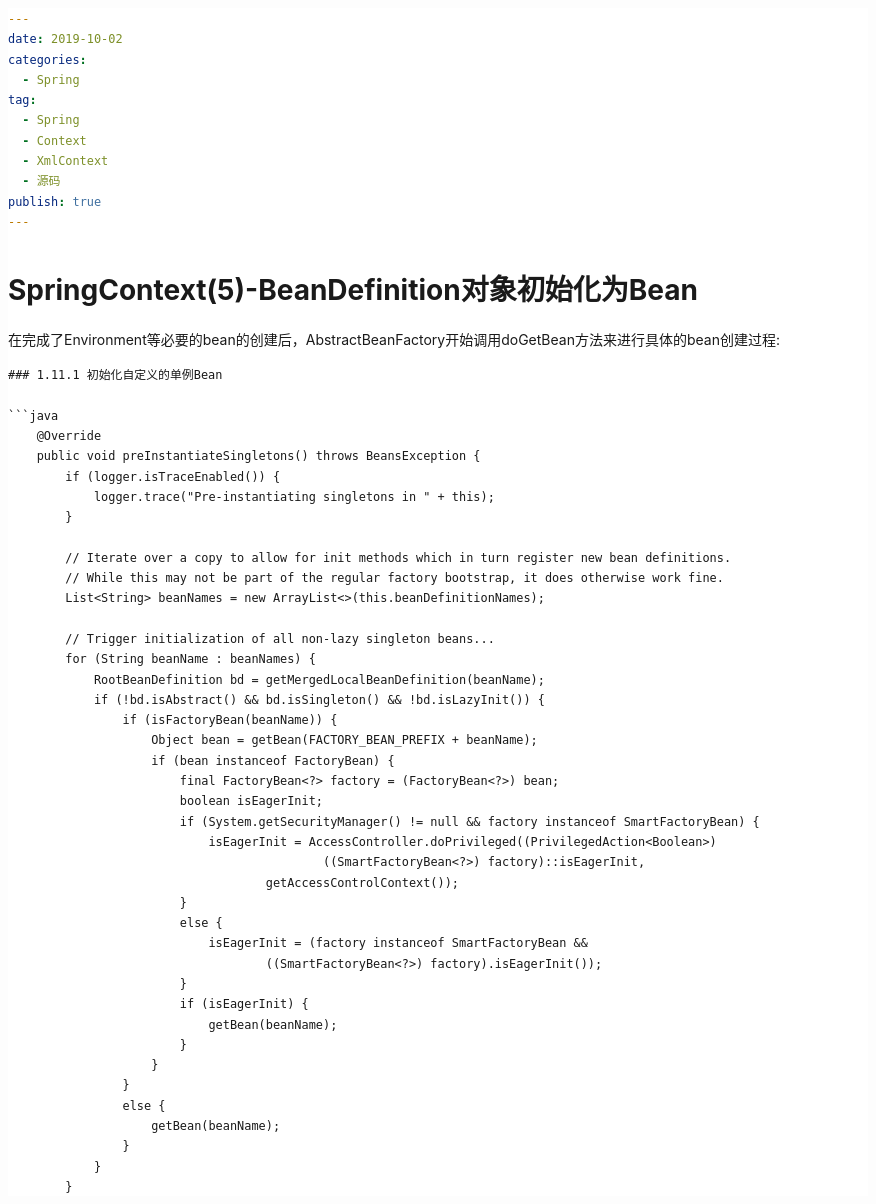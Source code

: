 ```yaml
---
date: 2019-10-02
categories:
  - Spring
tag:
  - Spring
  - Context
  - XmlContext
  - 源码
publish: true
---
```

# SpringContext(5)-BeanDefinition对象初始化为Bean

在完成了Environment等必要的bean的创建后，AbstractBeanFactory开始调用doGetBean方法来进行具体的bean创建过程:

    ### 1.11.1 初始化自定义的单例Bean

    ```java
        @Override
        public void preInstantiateSingletons() throws BeansException {
            if (logger.isTraceEnabled()) {
                logger.trace("Pre-instantiating singletons in " + this);
            }

            // Iterate over a copy to allow for init methods which in turn register new bean definitions.
            // While this may not be part of the regular factory bootstrap, it does otherwise work fine.
            List<String> beanNames = new ArrayList<>(this.beanDefinitionNames);

            // Trigger initialization of all non-lazy singleton beans...
            for (String beanName : beanNames) {
                RootBeanDefinition bd = getMergedLocalBeanDefinition(beanName);
                if (!bd.isAbstract() && bd.isSingleton() && !bd.isLazyInit()) {
                    if (isFactoryBean(beanName)) {
                        Object bean = getBean(FACTORY_BEAN_PREFIX + beanName);
                        if (bean instanceof FactoryBean) {
                            final FactoryBean<?> factory = (FactoryBean<?>) bean;
                            boolean isEagerInit;
                            if (System.getSecurityManager() != null && factory instanceof SmartFactoryBean) {
                                isEagerInit = AccessController.doPrivileged((PrivilegedAction<Boolean>)
                                                ((SmartFactoryBean<?>) factory)::isEagerInit,
                                        getAccessControlContext());
                            }
                            else {
                                isEagerInit = (factory instanceof SmartFactoryBean &&
                                        ((SmartFactoryBean<?>) factory).isEagerInit());
                            }
                            if (isEagerInit) {
                                getBean(beanName);
                            }
                        }
                    }
                    else {
                        getBean(beanName);
                    }
                }
            }
